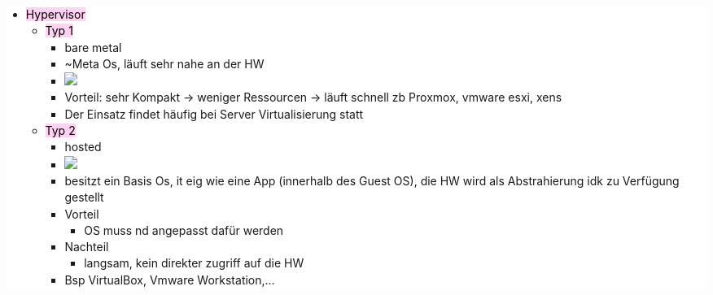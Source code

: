 - <mark style="background: #FFB8EBA6;">Hypervisor</mark>
	- <mark style="background: #FFB8EBA6;">Typ 1</mark>
		- bare metal
		- ~Meta Os, läuft sehr nahe an der HW
		- ![](DR16-01-2024-40.excalidraw.svg)
		- Vorteil: sehr Kompakt → weniger Ressourcen → läuft schnell zb Proxmox, vmware esxi, xens
		- Der Einsatz findet häufig bei Server Virtualisierung statt 
	- <mark style="background: #FFB8EBA6;">Typ 2</mark>
		- hosted
		- ![](DR16-01-2024-37.excalidraw.svg)
		- besitzt ein Basis Os, it eig wie eine App (innerhalb des Guest OS), die HW wird als Abstrahierung idk zu Verfügung gestellt 
		- Vorteil
			- OS muss nd angepasst dafür werden
		- Nachteil 
			- langsam, kein direkter zugriff auf die HW
		- Bsp VirtualBox, Vmware Workstation,...

